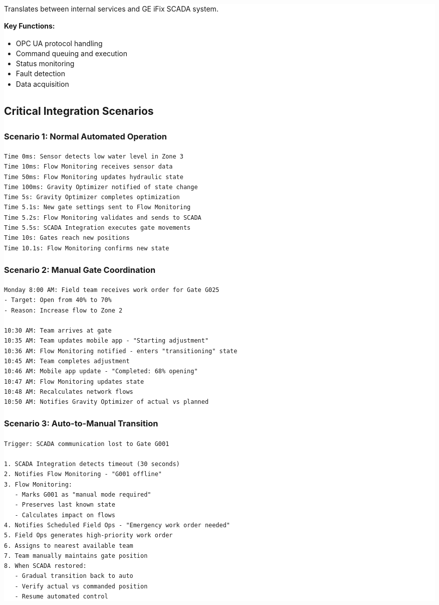 Translates between internal services and GE iFix SCADA system.

**Key Functions:**
- OPC UA protocol handling
- Command queuing and execution
- Status monitoring
- Fault detection
- Data acquisition

## Critical Integration Scenarios

### Scenario 1: Normal Automated Operation
```
Time 0ms: Sensor detects low water level in Zone 3
Time 10ms: Flow Monitoring receives sensor data
Time 50ms: Flow Monitoring updates hydraulic state
Time 100ms: Gravity Optimizer notified of state change
Time 5s: Gravity Optimizer completes optimization
Time 5.1s: New gate settings sent to Flow Monitoring
Time 5.2s: Flow Monitoring validates and sends to SCADA
Time 5.5s: SCADA Integration executes gate movements
Time 10s: Gates reach new positions
Time 10.1s: Flow Monitoring confirms new state
```

### Scenario 2: Manual Gate Coordination
```
Monday 8:00 AM: Field team receives work order for Gate G025
- Target: Open from 40% to 70%
- Reason: Increase flow to Zone 2

10:30 AM: Team arrives at gate
10:35 AM: Team updates mobile app - "Starting adjustment"
10:36 AM: Flow Monitoring notified - enters "transitioning" state
10:45 AM: Team completes adjustment
10:46 AM: Mobile app update - "Completed: 68% opening"
10:47 AM: Flow Monitoring updates state
10:48 AM: Recalculates network flows
10:50 AM: Notifies Gravity Optimizer of actual vs planned
```

### Scenario 3: Auto-to-Manual Transition
```
Trigger: SCADA communication lost to Gate G001

1. SCADA Integration detects timeout (30 seconds)
2. Notifies Flow Monitoring - "G001 offline"
3. Flow Monitoring:
   - Marks G001 as "manual mode required"
   - Preserves last known state
   - Calculates impact on flows
4. Notifies Scheduled Field Ops - "Emergency work order needed"
5. Field Ops generates high-priority work order
6. Assigns to nearest available team
7. Team manually maintains gate position
8. When SCADA restored:
   - Gradual transition back to auto
   - Verify actual vs commanded position
   - Resume automated control
```
